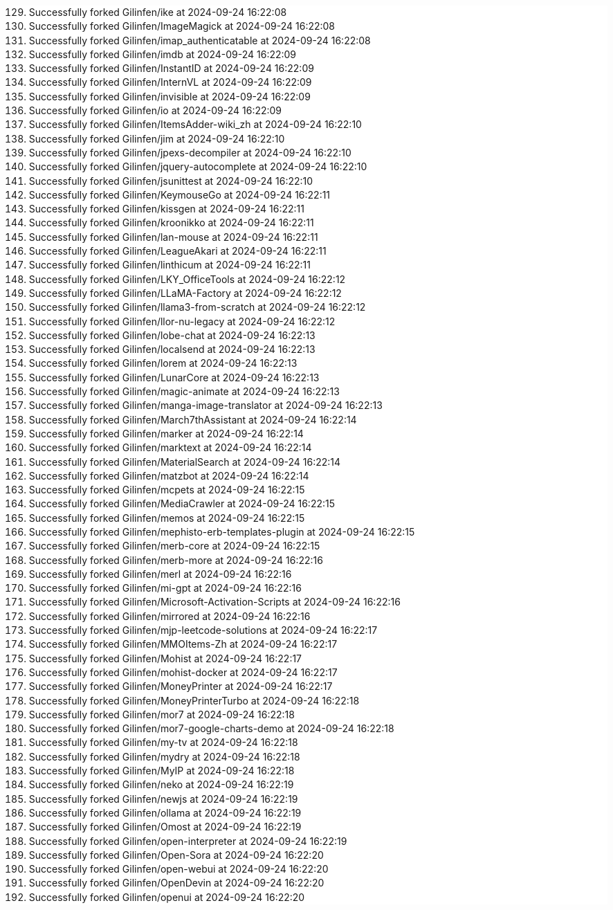 129. Successfully forked Gilinfen/ike at 2024-09-24 16:22:08
130. Successfully forked Gilinfen/ImageMagick at 2024-09-24 16:22:08
131. Successfully forked Gilinfen/imap_authenticatable at 2024-09-24 16:22:08
132. Successfully forked Gilinfen/imdb at 2024-09-24 16:22:09
133. Successfully forked Gilinfen/InstantID at 2024-09-24 16:22:09
134. Successfully forked Gilinfen/InternVL at 2024-09-24 16:22:09
135. Successfully forked Gilinfen/invisible at 2024-09-24 16:22:09
136. Successfully forked Gilinfen/io at 2024-09-24 16:22:09
137. Successfully forked Gilinfen/ItemsAdder-wiki_zh at 2024-09-24 16:22:10
138. Successfully forked Gilinfen/jim at 2024-09-24 16:22:10
139. Successfully forked Gilinfen/jpexs-decompiler at 2024-09-24 16:22:10
140. Successfully forked Gilinfen/jquery-autocomplete at 2024-09-24 16:22:10
141. Successfully forked Gilinfen/jsunittest at 2024-09-24 16:22:10
142. Successfully forked Gilinfen/KeymouseGo at 2024-09-24 16:22:11
143. Successfully forked Gilinfen/kissgen at 2024-09-24 16:22:11
144. Successfully forked Gilinfen/kroonikko at 2024-09-24 16:22:11
145. Successfully forked Gilinfen/lan-mouse at 2024-09-24 16:22:11
146. Successfully forked Gilinfen/LeagueAkari at 2024-09-24 16:22:11
147. Successfully forked Gilinfen/linthicum at 2024-09-24 16:22:11
148. Successfully forked Gilinfen/LKY_OfficeTools at 2024-09-24 16:22:12
149. Successfully forked Gilinfen/LLaMA-Factory at 2024-09-24 16:22:12
150. Successfully forked Gilinfen/llama3-from-scratch at 2024-09-24 16:22:12
151. Successfully forked Gilinfen/llor-nu-legacy at 2024-09-24 16:22:12
152. Successfully forked Gilinfen/lobe-chat at 2024-09-24 16:22:13
153. Successfully forked Gilinfen/localsend at 2024-09-24 16:22:13
154. Successfully forked Gilinfen/lorem at 2024-09-24 16:22:13
155. Successfully forked Gilinfen/LunarCore at 2024-09-24 16:22:13
156. Successfully forked Gilinfen/magic-animate at 2024-09-24 16:22:13
157. Successfully forked Gilinfen/manga-image-translator at 2024-09-24 16:22:13
158. Successfully forked Gilinfen/March7thAssistant at 2024-09-24 16:22:14
159. Successfully forked Gilinfen/marker at 2024-09-24 16:22:14
160. Successfully forked Gilinfen/marktext at 2024-09-24 16:22:14
161. Successfully forked Gilinfen/MaterialSearch at 2024-09-24 16:22:14
162. Successfully forked Gilinfen/matzbot at 2024-09-24 16:22:14
163. Successfully forked Gilinfen/mcpets at 2024-09-24 16:22:15
164. Successfully forked Gilinfen/MediaCrawler at 2024-09-24 16:22:15
165. Successfully forked Gilinfen/memos at 2024-09-24 16:22:15
166. Successfully forked Gilinfen/mephisto-erb-templates-plugin at 2024-09-24 16:22:15
167. Successfully forked Gilinfen/merb-core at 2024-09-24 16:22:15
168. Successfully forked Gilinfen/merb-more at 2024-09-24 16:22:16
169. Successfully forked Gilinfen/merl at 2024-09-24 16:22:16
170. Successfully forked Gilinfen/mi-gpt at 2024-09-24 16:22:16
171. Successfully forked Gilinfen/Microsoft-Activation-Scripts at 2024-09-24 16:22:16
172. Successfully forked Gilinfen/mirrored at 2024-09-24 16:22:16
173. Successfully forked Gilinfen/mjp-leetcode-solutions at 2024-09-24 16:22:17
174. Successfully forked Gilinfen/MMOItems-Zh at 2024-09-24 16:22:17
175. Successfully forked Gilinfen/Mohist at 2024-09-24 16:22:17
176. Successfully forked Gilinfen/mohist-docker at 2024-09-24 16:22:17
177. Successfully forked Gilinfen/MoneyPrinter at 2024-09-24 16:22:17
178. Successfully forked Gilinfen/MoneyPrinterTurbo at 2024-09-24 16:22:18
179. Successfully forked Gilinfen/mor7 at 2024-09-24 16:22:18
180. Successfully forked Gilinfen/mor7-google-charts-demo at 2024-09-24 16:22:18
181. Successfully forked Gilinfen/my-tv at 2024-09-24 16:22:18
182. Successfully forked Gilinfen/mydry at 2024-09-24 16:22:18
183. Successfully forked Gilinfen/MyIP at 2024-09-24 16:22:18
184. Successfully forked Gilinfen/neko at 2024-09-24 16:22:19
185. Successfully forked Gilinfen/newjs at 2024-09-24 16:22:19
186. Successfully forked Gilinfen/ollama at 2024-09-24 16:22:19
187. Successfully forked Gilinfen/Omost at 2024-09-24 16:22:19
188. Successfully forked Gilinfen/open-interpreter at 2024-09-24 16:22:19
189. Successfully forked Gilinfen/Open-Sora at 2024-09-24 16:22:20
190. Successfully forked Gilinfen/open-webui at 2024-09-24 16:22:20
191. Successfully forked Gilinfen/OpenDevin at 2024-09-24 16:22:20
192. Successfully forked Gilinfen/openui at 2024-09-24 16:22:20